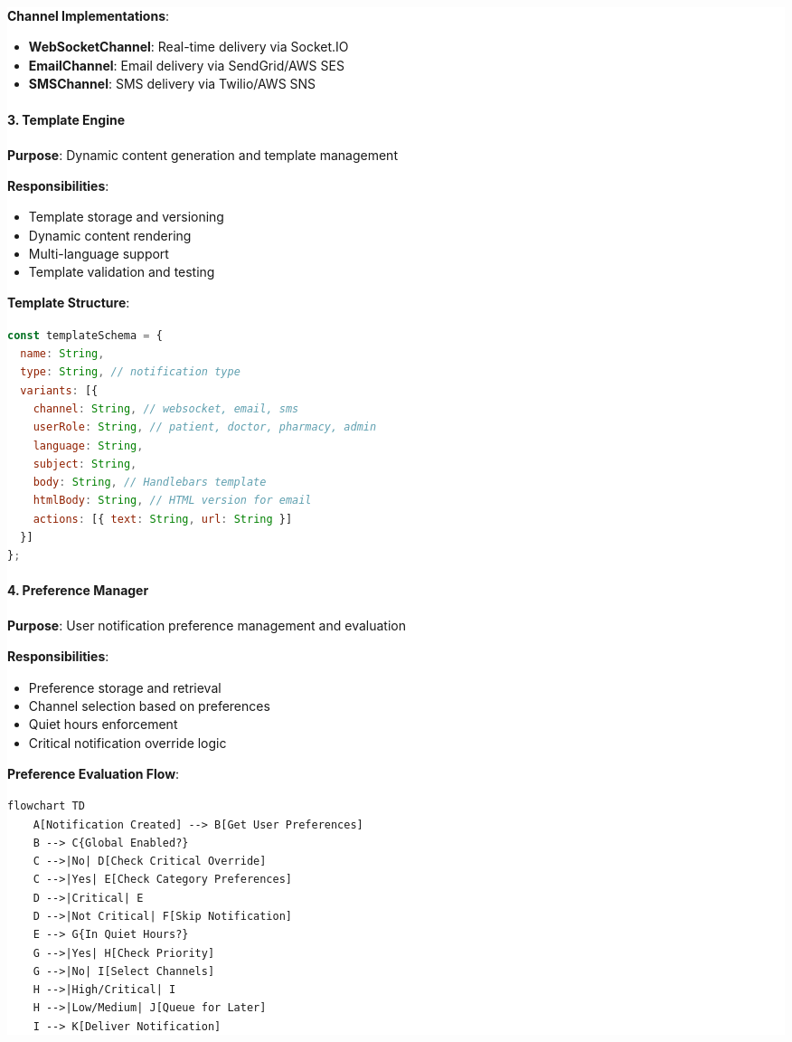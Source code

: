 **Channel Implementations**:
- **WebSocketChannel**: Real-time delivery via Socket.IO
- **EmailChannel**: Email delivery via SendGrid/AWS SES
- **SMSChannel**: SMS delivery via Twilio/AWS SNS

#### 3. Template Engine

**Purpose**: Dynamic content generation and template management

**Responsibilities**:
- Template storage and versioning
- Dynamic content rendering
- Multi-language support
- Template validation and testing

**Template Structure**:
```javascript
const templateSchema = {
  name: String,
  type: String, // notification type
  variants: [{
    channel: String, // websocket, email, sms
    userRole: String, // patient, doctor, pharmacy, admin
    language: String,
    subject: String,
    body: String, // Handlebars template
    htmlBody: String, // HTML version for email
    actions: [{ text: String, url: String }]
  }]
};
```

#### 4. Preference Manager

**Purpose**: User notification preference management and evaluation

**Responsibilities**:
- Preference storage and retrieval
- Channel selection based on preferences
- Quiet hours enforcement
- Critical notification override logic

**Preference Evaluation Flow**:
```mermaid
flowchart TD
    A[Notification Created] --> B[Get User Preferences]
    B --> C{Global Enabled?}
    C -->|No| D[Check Critical Override]
    C -->|Yes| E[Check Category Preferences]
    D -->|Critical| E
    D -->|Not Critical| F[Skip Notification]
    E --> G{In Quiet Hours?}
    G -->|Yes| H[Check Priority]
    G -->|No| I[Select Channels]
    H -->|High/Critical| I
    H -->|Low/Medium| J[Queue for Later]
    I --> K[Deliver Notification]
```
